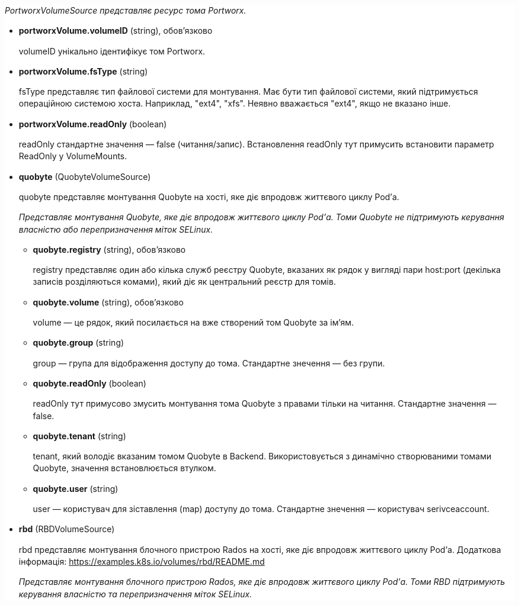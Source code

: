   <a name="PortworxVolumeSource"></a>
  *PortworxVolumeSource представляє ресурс тома Portworx.*

  - **portworxVolume.volumeID** (string), обовʼязково

    volumeID унікально ідентифікує том Portworx.

  - **portworxVolume.fsType** (string)

    fsType представляє тип файлової системи для монтування. Має бути тип файлової системи, який підтримується операційною системою хоста. Наприклад, "ext4", "xfs". Неявно вважається "ext4", якщо не вказано інше.

  - **portworxVolume.readOnly** (boolean)

    readOnly стандартне значення — false (читання/запис). Встановлення readOnly тут примусить встановити параметр ReadOnly у VolumeMounts.

- **quobyte** (QuobyteVolumeSource)

  quobyte представляє монтування Quobyte на хості, яке діє впродовж життєвого циклу Podʼа.

  <a name="QuobyteVolumeSource"></a>
  *Представляє монтування Quobyte, яке діє впродовж життєвого циклу Podʼа. Томи Quobyte не підтримують керування власністю або перепризначення міток SELinux.*

  - **quobyte.registry** (string), обовʼязково

    registry представляє один або кілька служб реєстру Quobyte, вказаних як рядок у вигляді пари host:port (декілька записів розділяються комами), який діє як центральний реєстр для томів.

  - **quobyte.volume** (string), обовʼязково

    volume — це рядок, який посилається на вже створений том Quobyte за імʼям.

  - **quobyte.group** (string)

    group — група для відображення доступу до тома. Стандартне знечення — без групи.

  - **quobyte.readOnly** (boolean)

    readOnly тут примусово змусить монтування тома Quobyte з правами тільки на читання. Стандартне значення — false.

  - **quobyte.tenant** (string)

    tenant, який володіє вказаним томом Quobyte в Backend. Використовується з динамічно створюваними томами Quobyte, значення встановлюється втулком.

  - **quobyte.user** (string)

    user — користувач для зіставлення (map) доступу до тома. Стандартне знечення — користувач serivceaccount.

- **rbd** (RBDVolumeSource)

  rbd представляє монтування блочного пристрою Rados на хості, яке діє впродовж життєвого циклу Podʼа. Додаткова інформація: https://examples.k8s.io/volumes/rbd/README.md

  <a name="RBDVolumeSource"></a>
  *Представляє монтування блочного пристрою Rados, яке діє впродовж життєвого циклу Podʼа. Томи RBD підтримують керування власністю та перепризначення міток SELinux.*
